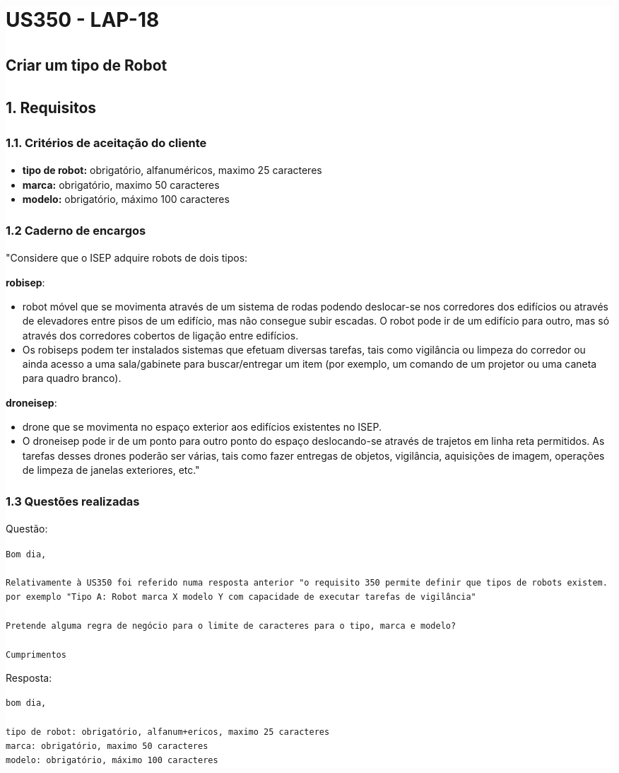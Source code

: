 # US350 - LAP-18

## Criar um tipo de Robot

## 1. Requisitos

### 1.1. Critérios de aceitação do cliente

* **tipo de robot:** obrigatório, alfanuméricos, maximo 25 caracteres
* **marca:** obrigatório, maximo 50 caracteres
* **modelo:** obrigatório, máximo 100 caracteres

### 1.2 Caderno de encargos

"Considere que o ISEP adquire robots de dois tipos:

**robisep**: 
* robot móvel que se movimenta através de um sistema de rodas podendo
deslocar-se nos corredores dos edifícios ou através de elevadores entre pisos de um
edifício, mas não consegue subir escadas. O robot pode ir de um edifício para outro, mas
só através dos corredores cobertos de ligação entre edifícios.
* Os robiseps podem ter
instalados sistemas que efetuam diversas tarefas, tais como vigilância ou limpeza do
corredor ou ainda acesso a uma sala/gabinete para buscar/entregar um item (por
exemplo, um comando de um projetor ou uma caneta para quadro branco).

 **droneisep**: 
 * drone que se movimenta no espaço exterior aos edifícios existentes no ISEP.
* O droneisep pode ir de um ponto para outro ponto do espaço deslocando-se através de
trajetos em linha reta permitidos. As tarefas desses drones poderão ser várias, tais como
fazer entregas de objetos, vigilância, aquisições de imagem, operações de limpeza de
janelas exteriores, etc."

### 1.3 Questões realizadas

Questão: 

    Bom dia,

    Relativamente à US350 foi referido numa resposta anterior "o requisito 350 permite definir que tipos de robots existem. por exemplo "Tipo A: Robot marca X modelo Y com capacidade de executar tarefas de vigilância"

    Pretende alguma regra de negócio para o limite de caracteres para o tipo, marca e modelo?

    Cumprimentos

Resposta:

    bom dia,

    tipo de robot: obrigatório, alfanum+ericos, maximo 25 caracteres
    marca: obrigatório, maximo 50 caracteres
    modelo: obrigatório, máximo 100 caracteres
